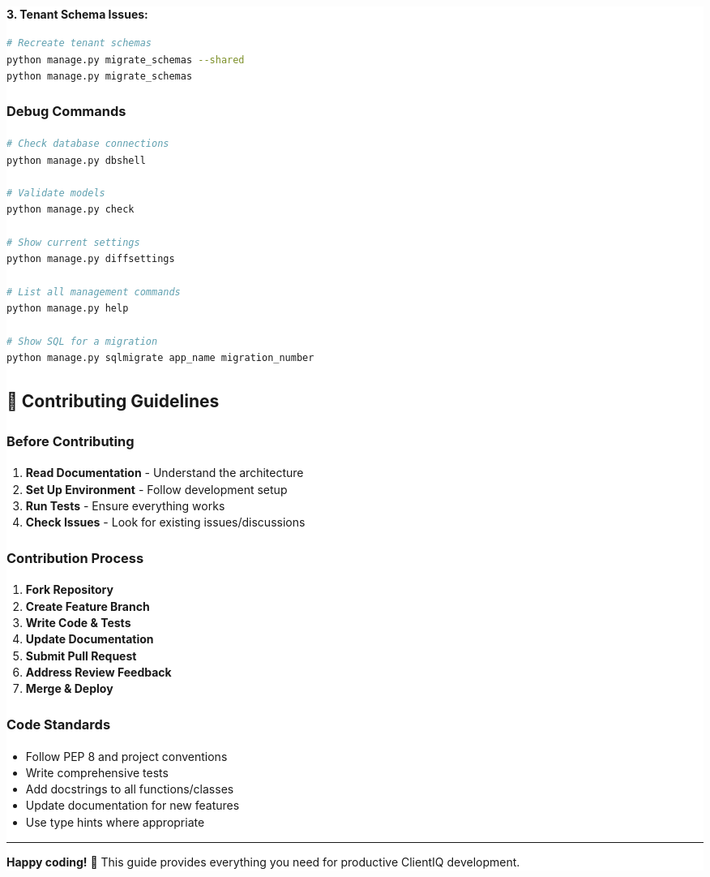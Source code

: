 **3. Tenant Schema Issues:**
```bash
# Recreate tenant schemas
python manage.py migrate_schemas --shared
python manage.py migrate_schemas
```

### Debug Commands

```bash
# Check database connections
python manage.py dbshell

# Validate models
python manage.py check

# Show current settings
python manage.py diffsettings

# List all management commands
python manage.py help

# Show SQL for a migration
python manage.py sqlmigrate app_name migration_number
```

## 🤝 Contributing Guidelines

### Before Contributing

1. **Read Documentation** - Understand the architecture
2. **Set Up Environment** - Follow development setup
3. **Run Tests** - Ensure everything works
4. **Check Issues** - Look for existing issues/discussions

### Contribution Process

1. **Fork Repository**
2. **Create Feature Branch**
3. **Write Code & Tests**
4. **Update Documentation**
5. **Submit Pull Request**
6. **Address Review Feedback**
7. **Merge & Deploy**

### Code Standards

- Follow PEP 8 and project conventions
- Write comprehensive tests
- Add docstrings to all functions/classes
- Update documentation for new features
- Use type hints where appropriate

---

**Happy coding!** 🚀 This guide provides everything you need for productive ClientIQ development.
